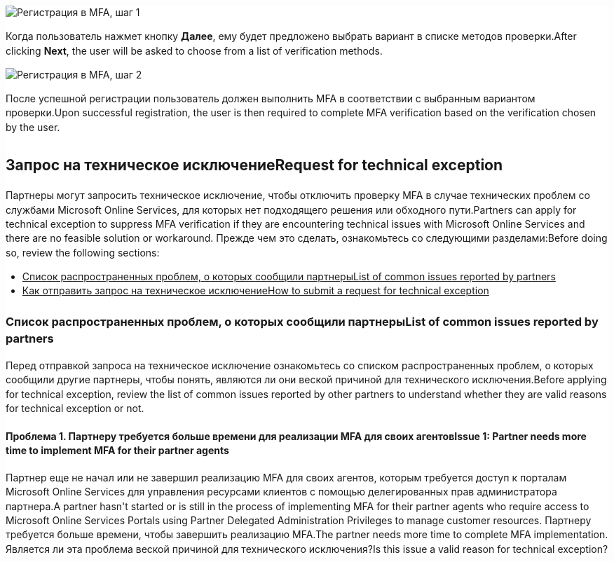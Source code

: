 ![Регистрация в MFA, шаг 1](images/MfaRegistration1.png)

<span data-ttu-id="9ca9b-241">Когда пользователь нажмет кнопку **Далее**, ему будет предложено выбрать вариант в списке методов проверки.</span><span class="sxs-lookup"><span data-stu-id="9ca9b-241">After clicking **Next**, the user will be asked to choose from a list of verification methods.</span></span>

![Регистрация в MFA, шаг 2](images/MfaRegistration2.png)

<span data-ttu-id="9ca9b-243">После успешной регистрации пользователь должен выполнить MFA в соответствии с выбранным вариантом проверки.</span><span class="sxs-lookup"><span data-stu-id="9ca9b-243">Upon successful registration, the user is then required to complete MFA verification based on the verification chosen by the user.</span></span>



## <a name="request-for-technical-exception"></a><span data-ttu-id="9ca9b-244">Запрос на техническое исключение</span><span class="sxs-lookup"><span data-stu-id="9ca9b-244">Request for technical exception</span></span>

<span data-ttu-id="9ca9b-245">Партнеры могут запросить техническое исключение, чтобы отключить проверку MFA в случае технических проблем со службами Microsoft Online Services, для которых нет подходящего решения или обходного пути.</span><span class="sxs-lookup"><span data-stu-id="9ca9b-245">Partners can apply for technical exception to suppress MFA verification if they are encountering technical issues with Microsoft Online Services and there are no feasible solution or workaround.</span></span> <span data-ttu-id="9ca9b-246">Прежде чем это сделать, ознакомьтесь со следующими разделами:</span><span class="sxs-lookup"><span data-stu-id="9ca9b-246">Before doing so, review the following sections:</span></span>

 - [<span data-ttu-id="9ca9b-247">Список распространенных проблем, о которых сообщили партнеры</span><span class="sxs-lookup"><span data-stu-id="9ca9b-247">List of common issues reported by partners</span></span>](#list-of-common-issues-reported-by-partners)
 - [<span data-ttu-id="9ca9b-248">Как отправить запрос на техническое исключение</span><span class="sxs-lookup"><span data-stu-id="9ca9b-248">How to submit a request for technical exception</span></span>](#how-to-submit-a-request-for-technical-exception)
 
### <a name="list-of-common-issues-reported-by-partners"></a><span data-ttu-id="9ca9b-249">Список распространенных проблем, о которых сообщили партнеры</span><span class="sxs-lookup"><span data-stu-id="9ca9b-249">List of common issues reported by partners</span></span>
<span data-ttu-id="9ca9b-250">Перед отправкой запроса на техническое исключение ознакомьтесь со списком распространенных проблем, о которых сообщили другие партнеры, чтобы понять, являются ли они веской причиной для технического исключения.</span><span class="sxs-lookup"><span data-stu-id="9ca9b-250">Before applying for technical exception, review the list of common issues reported by other partners to understand whether they are valid reasons for technical exception or not.</span></span>

#### <a name="issue-1-partner-needs-more-time-to-implement-mfa-for-their-partner-agents"></a><span data-ttu-id="9ca9b-251">Проблема 1. Партнеру требуется больше времени для реализации MFA для своих агентов</span><span class="sxs-lookup"><span data-stu-id="9ca9b-251">Issue 1: Partner needs more time to implement MFA for their partner agents</span></span>
<span data-ttu-id="9ca9b-252">Партнер еще не начал или не завершил реализацию MFA для своих агентов, которым требуется доступ к порталам Microsoft Online Services для управления ресурсами клиентов с помощью делегированных прав администратора партнера.</span><span class="sxs-lookup"><span data-stu-id="9ca9b-252">A partner hasn't started or is still in the process of implementing MFA for their partner agents who require access to Microsoft Online Services Portals using Partner Delegated Administration Privileges to manage customer resources.</span></span> <span data-ttu-id="9ca9b-253">Партнеру требуется больше времени, чтобы завершить реализацию MFA.</span><span class="sxs-lookup"><span data-stu-id="9ca9b-253">The partner needs more time to complete MFA implementation.</span></span> <span data-ttu-id="9ca9b-254">Является ли эта проблема веской причиной для технического исключения?</span><span class="sxs-lookup"><span data-stu-id="9ca9b-254">Is this issue a valid reason for technical exception?</span></span>